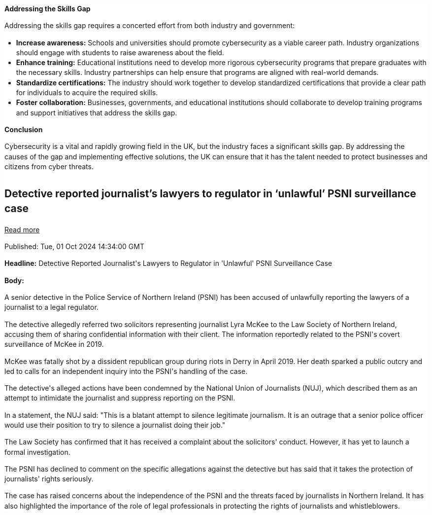 **Addressing the Skills Gap**

Addressing the skills gap requires a concerted effort from both industry and government:

* **Increase awareness:** Schools and universities should promote cybersecurity as a viable career path. Industry organizations should engage with students to raise awareness about the field.
* **Enhance training:** Educational institutions need to develop more rigorous cybersecurity programs that prepare graduates with the necessary skills. Industry partnerships can help ensure that programs are aligned with real-world demands.
* **Standardize certifications:** The industry should work together to develop standardized certifications that provide a clear path for individuals to acquire the required skills.
* **Foster collaboration:** Businesses, governments, and educational institutions should collaborate to develop training programs and support initiatives that address the skills gap.

**Conclusion**

Cybersecurity is a vital and rapidly growing field in the UK, but the industry faces a significant skills gap. By addressing the causes of the gap and implementing effective solutions, the UK can ensure that it has the talent needed to protect businesses and citizens from cyber threats.

## Detective reported journalist’s lawyers to regulator in ‘unlawful’ PSNI surveillance case
[Read more](https://www.computerweekly.com/news/366612480/Detective-reported-journalists-lawyers-to-regulator-in-unlawful-PSNI-surveillance-case)

Published: Tue, 01 Oct 2024 14:34:00 GMT

**Headline:** Detective Reported Journalist's Lawyers to Regulator in 'Unlawful' PSNI Surveillance Case

**Body:**

A senior detective in the Police Service of Northern Ireland (PSNI) has been accused of unlawfully reporting the lawyers of a journalist to a legal regulator.

The detective allegedly referred two solicitors representing journalist Lyra McKee to the Law Society of Northern Ireland, accusing them of sharing confidential information with their client. The information reportedly related to the PSNI's covert surveillance of McKee in 2019.

McKee was fatally shot by a dissident republican group during riots in Derry in April 2019. Her death sparked a public outcry and led to calls for an independent inquiry into the PSNI's handling of the case.

The detective's alleged actions have been condemned by the National Union of Journalists (NUJ), which described them as an attempt to intimidate the journalist and suppress reporting on the PSNI.

In a statement, the NUJ said: "This is a blatant attempt to silence legitimate journalism. It is an outrage that a senior police officer would use their position to try to silence a journalist doing their job."

The Law Society has confirmed that it has received a complaint about the solicitors' conduct. However, it has yet to launch a formal investigation.

The PSNI has declined to comment on the specific allegations against the detective but has said that it takes the protection of journalists' rights seriously.

The case has raised concerns about the independence of the PSNI and the threats faced by journalists in Northern Ireland. It has also highlighted the importance of the role of legal professionals in protecting the rights of journalists and whistleblowers.
